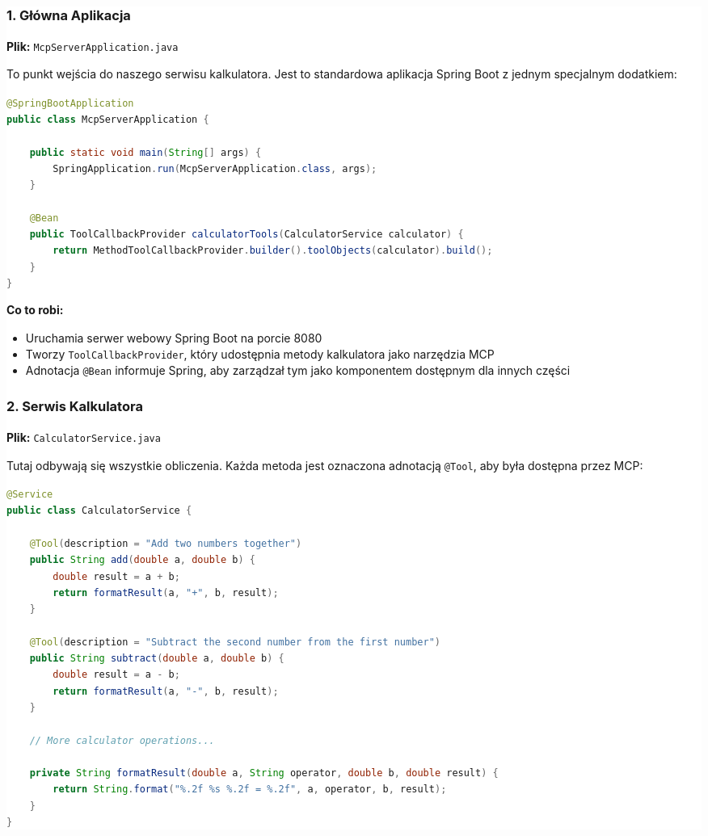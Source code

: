 ### 1. Główna Aplikacja

**Plik:** `McpServerApplication.java`

To punkt wejścia do naszego serwisu kalkulatora. Jest to standardowa aplikacja Spring Boot z jednym specjalnym dodatkiem:

```java
@SpringBootApplication
public class McpServerApplication {

    public static void main(String[] args) {
        SpringApplication.run(McpServerApplication.class, args);
    }
    
    @Bean
    public ToolCallbackProvider calculatorTools(CalculatorService calculator) {
        return MethodToolCallbackProvider.builder().toolObjects(calculator).build();
    }
}
```

**Co to robi:**
- Uruchamia serwer webowy Spring Boot na porcie 8080
- Tworzy `ToolCallbackProvider`, który udostępnia metody kalkulatora jako narzędzia MCP
- Adnotacja `@Bean` informuje Spring, aby zarządzał tym jako komponentem dostępnym dla innych części

### 2. Serwis Kalkulatora

**Plik:** `CalculatorService.java`

Tutaj odbywają się wszystkie obliczenia. Każda metoda jest oznaczona adnotacją `@Tool`, aby była dostępna przez MCP:

```java
@Service
public class CalculatorService {

    @Tool(description = "Add two numbers together")
    public String add(double a, double b) {
        double result = a + b;
        return formatResult(a, "+", b, result);
    }

    @Tool(description = "Subtract the second number from the first number")
    public String subtract(double a, double b) {
        double result = a - b;
        return formatResult(a, "-", b, result);
    }
    
    // More calculator operations...
    
    private String formatResult(double a, String operator, double b, double result) {
        return String.format("%.2f %s %.2f = %.2f", a, operator, b, result);
    }
}
```
